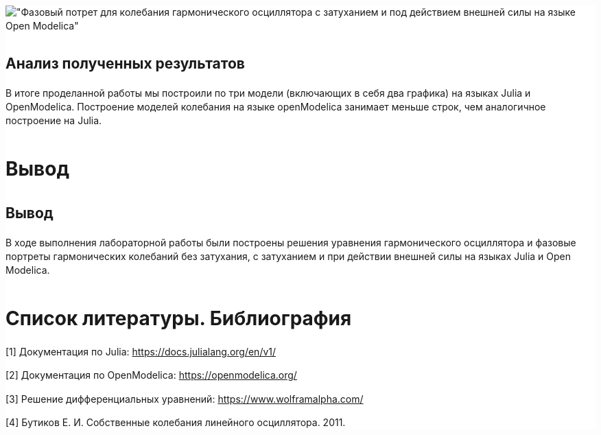 

!["Фазовый потрет для колебания гармонического осциллятора c затуханием и под действием внешней силы на языке Open Modelica"]()



## Анализ полученных результатов

В итоге проделанной работы мы построили по три модели (включающих в себя два графика) на языках Julia и OpenModelica. Построение моделей колебания на языке openModelica занимает меньше строк, чем аналогичное построение на Julia.

# Вывод

## Вывод

В ходе выполнения лабораторной работы были построены решения уравнения гармонического осциллятора и фазовые портреты гармонических колебаний без затухания, с затуханием и при действии внешней силы на языках Julia и Open Modelica.

# Список литературы. Библиография

[1] Документация по Julia: https://docs.julialang.org/en/v1/

[2] Документация по OpenModelica: https://openmodelica.org/

[3] Решение дифференциальных уравнений: https://www.wolframalpha.com/

[4] Бутиков Е. И. Собственные колебания линейного осциллятора. 2011.
